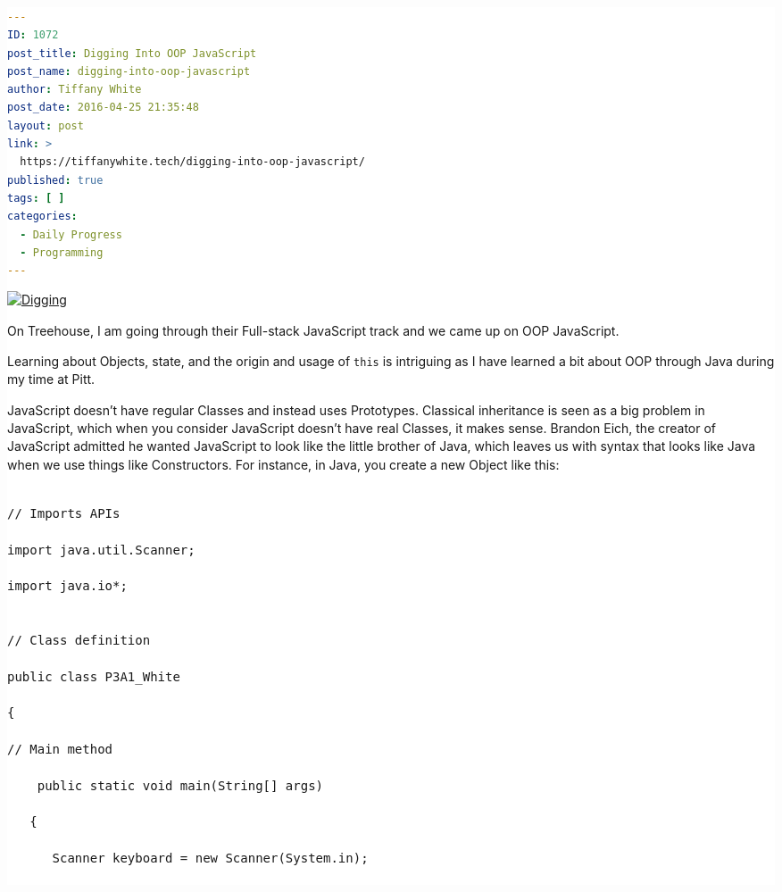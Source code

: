 ```yaml
---
ID: 1072
post_title: Digging Into OOP JavaScript
post_name: digging-into-oop-javascript
author: Tiffany White
post_date: 2016-04-25 21:35:48
layout: post
link: >
  https://tiffanywhite.tech/digging-into-oop-javascript/
published: true
tags: [ ]
categories:
  - Daily Progress
  - Programming
---
```



<a href="http://helloburgh.me/wp-content/uploads/2016/04/Digging.jpeg"><img class="aligncenter size-large wp-image-1074" src="http://helloburgh.me/wp-content/uploads/2016/04/Digging-1024x683.jpeg" alt="Digging" width="700" height="467" /></a>


On Treehouse, I am going through their Full-stack JavaScript track and we came up on OOP JavaScript.

Learning about Objects, state, and the origin and usage of <code>this</code> is intriguing as I have learned a bit about OOP through Java during my time at Pitt.

JavaScript doesn’t have regular Classes and instead uses Prototypes. Classical inheritance is seen as a big problem in JavaScript, which when you consider JavaScript doesn’t have real Classes, it makes sense. Brandon Eich, the creator of JavaScript admitted he wanted JavaScript to look like the little brother of Java, which leaves us with syntax that looks like Java when we use things like Constructors. For instance, in Java, you create a new Object like this:

<pre class="lang:java decode:1 " >

// Imports APIs

import java.util.Scanner;

import java.io*;


// Class definition

public class P3A1_White

{

// Main method

    public static void main(String[] args)

   {

      Scanner keyboard = new Scanner(System.in);

</pre>
